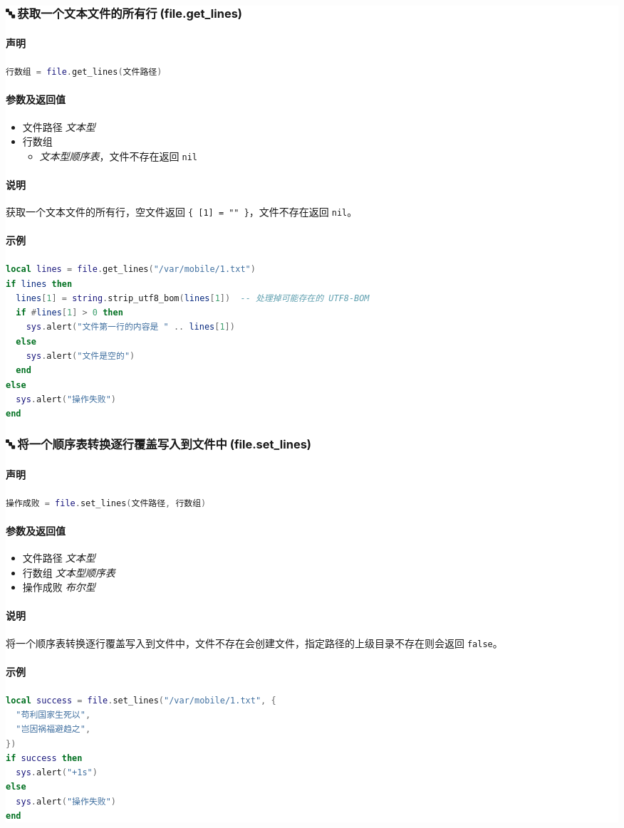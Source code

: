 ### 🔤 获取一个文本文件的所有行 \(**file\.get\_lines**\)

#### 声明

```lua
行数组 = file.get_lines(文件路径)
```

#### 参数及返回值

- 文件路径 *文本型*
- 行数组
  - *文本型顺序表*，文件不存在返回 `nil`

#### 说明

获取一个文本文件的所有行，空文件返回 `{ [1] = "" }`，文件不存在返回 `nil`。

#### 示例

```lua title="file.get_lines"
local lines = file.get_lines("/var/mobile/1.txt")
if lines then
  lines[1] = string.strip_utf8_bom(lines[1])  -- 处理掉可能存在的 UTF8-BOM
  if #lines[1] > 0 then
    sys.alert("文件第一行的内容是 " .. lines[1])
  else
    sys.alert("文件是空的")
  end
else
  sys.alert("操作失败")
end
```

### 🔤 将一个顺序表转换逐行覆盖写入到文件中 \(**file\.set\_lines**\)

#### 声明

```lua
操作成败 = file.set_lines(文件路径, 行数组)
```

#### 参数及返回值

- 文件路径 *文本型*
- 行数组 *文本型顺序表*
- 操作成败 *布尔型*

#### 说明

将一个顺序表转换逐行覆盖写入到文件中，文件不存在会创建文件，指定路径的上级目录不存在则会返回 `false`。

#### 示例

```lua title="file.set_lines"
local success = file.set_lines("/var/mobile/1.txt", {
  "苟利国家生死以",
  "岂因祸福避趋之",
})
if success then
  sys.alert("+1s")
else
  sys.alert("操作失败")
end
```
